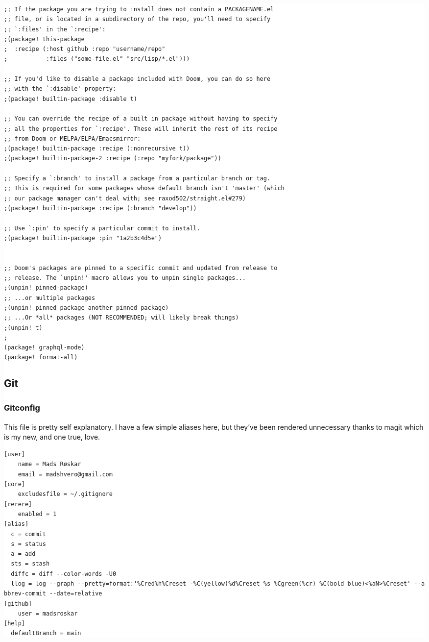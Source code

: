     ;; If the package you are trying to install does not contain a PACKAGENAME.el
    ;; file, or is located in a subdirectory of the repo, you'll need to specify
    ;; `:files' in the `:recipe':
    ;(package! this-package
    ;  :recipe (:host github :repo "username/repo"
    ;           :files ("some-file.el" "src/lisp/*.el")))

    ;; If you'd like to disable a package included with Doom, you can do so here
    ;; with the `:disable' property:
    ;(package! builtin-package :disable t)

    ;; You can override the recipe of a built in package without having to specify
    ;; all the properties for `:recipe'. These will inherit the rest of its recipe
    ;; from Doom or MELPA/ELPA/Emacsmirror:
    ;(package! builtin-package :recipe (:nonrecursive t))
    ;(package! builtin-package-2 :recipe (:repo "myfork/package"))

    ;; Specify a `:branch' to install a package from a particular branch or tag.
    ;; This is required for some packages whose default branch isn't 'master' (which
    ;; our package manager can't deal with; see raxod502/straight.el#279)
    ;(package! builtin-package :recipe (:branch "develop"))

    ;; Use `:pin' to specify a particular commit to install.
    ;(package! builtin-package :pin "1a2b3c4d5e")


    ;; Doom's packages are pinned to a specific commit and updated from release to
    ;; release. The `unpin!' macro allows you to unpin single packages...
    ;(unpin! pinned-package)
    ;; ...or multiple packages
    ;(unpin! pinned-package another-pinned-package)
    ;; ...Or *all* packages (NOT RECOMMENDED; will likely break things)
    ;(unpin! t)
    ;
    (package! graphql-mode)
    (package! format-all)

<a id="org3054731"></a>

## Git

<a id="org721f437"></a>

### Gitconfig

This file is pretty self explanatory. I have a few simple aliases here, but they&rsquo;ve been rendered unnecessary thanks to magit which is my new, and one true, love.

    [user]
    	name = Mads Røskar
    	email = madshvero@gmail.com
    [core]
    	excludesfile = ~/.gitignore
    [rerere]
    	enabled = 1
    [alias]
      c = commit
      s = status
      a = add
      sts = stash
      diffc = diff --color-words -U0
      llog = log --graph --pretty=format:'%Cred%h%Creset -%C(yellow)%d%Creset %s %Cgreen(%cr) %C(bold blue)<%aN>%Creset' --abbrev-commit --date=relative
    [github]
    	user = madsroskar
    [help]
      defaultBranch = main